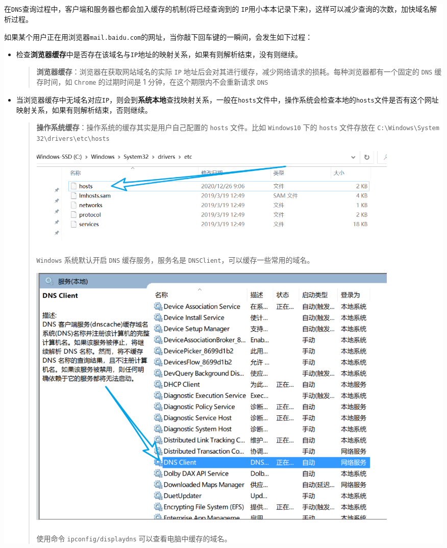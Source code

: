 在`DNS`查询过程中，客户端和服务器也都会加入缓存的机制(将已经查询到的 `IP`用小本本记录下来)，这样可以减少查询的次数，加快域名解析过程。

如果某个用户正在用浏览器`mail.baidu.com`的网址，当你敲下回车键的一瞬间，会发生如下过程：

- 检查**浏览器缓存**中是否存在该域名与`IP`地址的映射关系，如果有则解析结束，没有则继续。

  > **浏览器缓存**：浏览器在获取网站域名的实际 `IP` 地址后会对其进行缓存，减少网络请求的损耗。每种浏览器都有一个固定的 `DNS` 缓存时间，如 `Chrome` 的过期时间是 1 分钟，在这个期限内不会重新请求 `DNS`

- 当浏览器缓存中无域名对应`IP`，则会到**系统本地**查找映射关系，一般在`hosts`文件中，操作系统会检查本地的`hosts`文件是否有这个网址映射关系，如果有则解析结束，否则继续。

  > **操作系统缓存**：操作系统的缓存其实是用户自己配置的 `hosts` 文件。比如 `Windows10` 下的 `hosts` 文件存放在 `C:\Windows\System32\drivers\etc\hosts`
  >
  > ![dns15](.\images\dns15.png)
  >
  > `Windows` 系统默认开启 `DNS` 缓存服务，服务名是 `DNSClient`，可以缓存一些常用的域名。
  >
  > ![dns16](.\images\dns16.png)
  >
  > 使用命令 `ipconfig/displaydns` 可以查看电脑中缓存的域名。
  >
